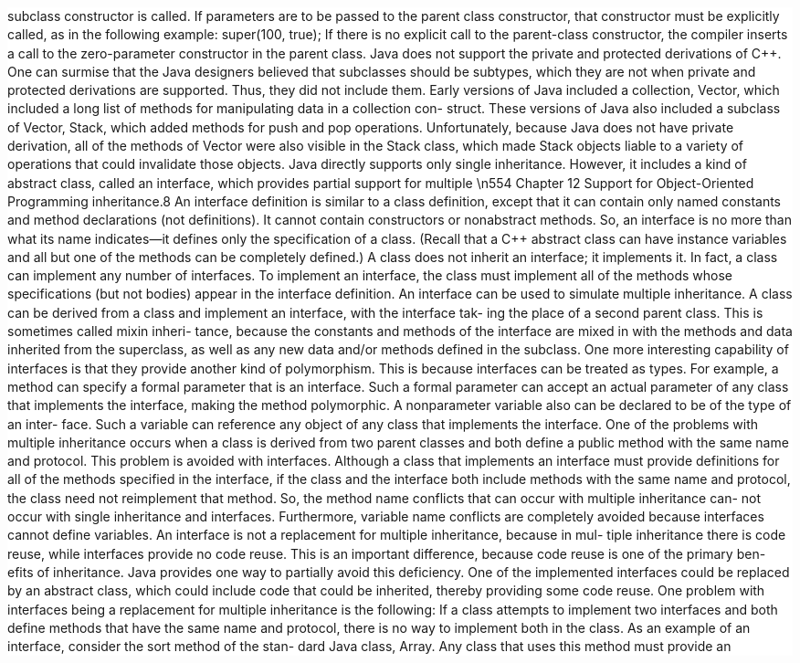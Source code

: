 subclass constructor is called. If parameters are to be passed to the parent 
class constructor, that constructor must be explicitly called, as in the following 
example:
super(100, true);
If there is no explicit call to the parent-class constructor, the compiler inserts 
a call to the zero-parameter constructor in the parent class.
Java does not support the private and protected derivations of C++. One 
can surmise that the Java designers believed that subclasses should be subtypes, 
which they are not when private and protected derivations are supported. Thus, 
they did not include them. Early versions of Java included a collection, Vector, 
which included a long list of methods for manipulating data in a collection con-
struct. These versions of Java also included a subclass of Vector, Stack, which 
added methods for push and pop operations. Unfortunately, because Java does 
not have private derivation, all of the methods of Vector were also visible in 
the Stack class, which made Stack objects liable to a variety of operations that 
could invalidate those objects.
Java directly supports only single inheritance. However, it includes a kind 
of abstract class, called an interface, which provides partial support for multiple 
\n554     Chapter 12  Support for Object-Oriented Programming
inheritance.8 An interface definition is similar to a class definition, except that 
it can contain only named constants and method declarations (not definitions). 
It cannot contain constructors or nonabstract methods. So, an interface is no 
more than what its name indicates—it defines only the specification of a class. 
(Recall that a C++ abstract class can have instance variables and all but one of 
the methods can be completely defined.) A class does not inherit an interface; 
it implements it. In fact, a class can implement any number of interfaces. To 
implement an interface, the class must implement all of the methods whose 
specifications (but not bodies) appear in the interface definition.
An interface can be used to simulate multiple inheritance. A class can 
be derived from a class and implement an interface, with the interface tak-
ing the place of a second parent class. This is sometimes called mixin inheri-
tance, because the constants and methods of the interface are mixed in with the 
 methods and data inherited from the superclass, as well as any new data and/or 
methods defined in the subclass.
One more interesting capability of interfaces is that they provide another 
kind of polymorphism. This is because interfaces can be treated as types. For 
example, a method can specify a formal parameter that is an interface. Such a 
formal parameter can accept an actual parameter of any class that implements 
the interface, making the method polymorphic.
A nonparameter variable also can be declared to be of the type of an inter-
face. Such a variable can reference any object of any class that implements the 
interface.
One of the problems with multiple inheritance occurs when a class is 
derived from two parent classes and both define a public method with the same 
name and protocol. This problem is avoided with interfaces. Although a class 
that implements an interface must provide definitions for all of the methods 
specified in the interface, if the class and the interface both include methods 
with the same name and protocol, the class need not reimplement that method. 
So, the method name conflicts that can occur with multiple inheritance can-
not occur with single inheritance and interfaces. Furthermore, variable name 
conflicts are completely avoided because interfaces cannot define variables.
An interface is not a replacement for multiple inheritance, because in mul-
tiple inheritance there is code reuse, while interfaces provide no code reuse. 
This is an important difference, because code reuse is one of the primary ben-
efits of inheritance. Java provides one way to partially avoid this deficiency. One 
of the implemented interfaces could be replaced by an abstract class, which 
could include code that could be inherited, thereby providing some code reuse.
One problem with interfaces being a replacement for multiple inheritance 
is the following: If a class attempts to implement two interfaces and both define 
methods that have the same name and protocol, there is no way to implement 
both in the class.
As an example of an interface, consider the sort method of the stan-
dard Java class, Array. Any class that uses this method must provide an 
 